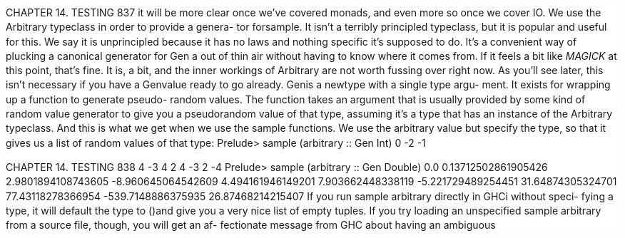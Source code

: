 CHAPTER 14. TESTING 837
it will be more clear once we’ve covered monads, and even
more so once we cover IO.
We use the Arbitrary typeclass in order to provide a genera-
tor forsample. It isn’t a terribly principled typeclass, but it is
popular and useful for this. We say it is unprincipled because
it has no laws and nothing specific it’s supposed to do. It’s a
convenient way of plucking a canonical generator for Gen a
out of thin air without having to know where it comes from.
If it feels a bit like *MAGICK* at this point, that’s fine. It is, a
bit, and the inner workings of Arbitrary are not worth fussing
over right now.
As you’ll see later, this isn’t necessary if you have a Genvalue
ready to go already. Genis a newtype with a single type argu-
ment. It exists for wrapping up a function to generate pseudo-
random values. The function takes an argument that is usually
provided by some kind of random value generator to give you
a pseudorandom value of that type, assuming it’s a type that
has an instance of the Arbitrary typeclass.
And this is what we get when we use the sample functions.
We use the arbitrary value but specify the type, so that it gives
us a list of random values of that type:
Prelude> sample (arbitrary :: Gen Int)
0
-2
-1

CHAPTER 14. TESTING 838
4
-3
4
2
4
-3
2
-4
Prelude> sample (arbitrary :: Gen Double)
0.0
0.13712502861905426
2.9801894108743605
-8.960645064542609
4.494161946149201
7.903662448338119
-5.221729489254451
31.64874305324701
77.43118278366954
-539.7148886375935
26.87468214215407
If you run sample arbitrary directly in GHCi without speci-
fying a type, it will default the type to ()and give you a very
nice list of empty tuples. If you try loading an unspecified
sample arbitrary from a source file, though, you will get an af-
fectionate message from GHC about having an ambiguous
